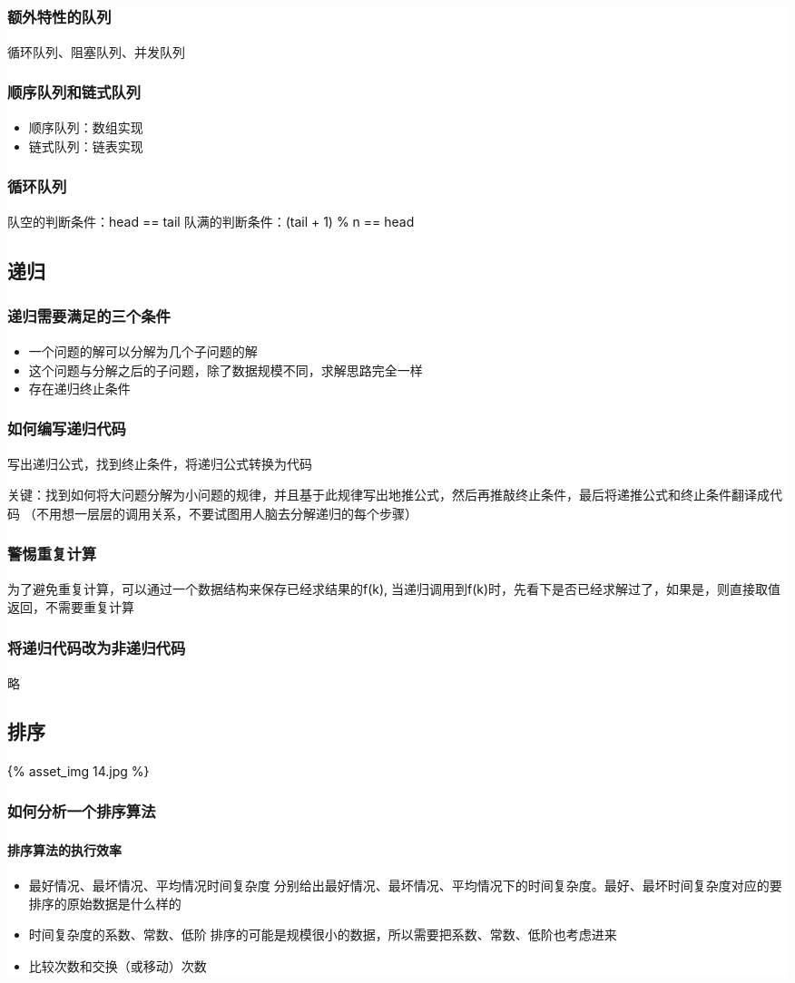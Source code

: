 ### 额外特性的队列

循环队列、阻塞队列、并发队列

### 顺序队列和链式队列

- 顺序队列：数组实现
- 链式队列：链表实现

### 循环队列

队空的判断条件：head == tail
队满的判断条件：(tail + 1) % n == head

## 递归

### 递归需要满足的三个条件

- 一个问题的解可以分解为几个子问题的解
- 这个问题与分解之后的子问题，除了数据规模不同，求解思路完全一样
- 存在递归终止条件

### 如何编写递归代码

写出递归公式，找到终止条件，将递归公式转换为代码

关键：找到如何将大问题分解为小问题的规律，并且基于此规律写出地推公式，然后再推敲终止条件，最后将递推公式和终止条件翻译成代码
（不用想一层层的调用关系，不要试图用人脑去分解递归的每个步骤）

### 警惕重复计算

为了避免重复计算，可以通过一个数据结构来保存已经求结果的f(k), 当递归调用到f(k)时，先看下是否已经求解过了，如果是，则直接取值返回，不需要重复计算

### 将递归代码改为非递归代码

略


## 排序

{% asset_img 14.jpg %}

### 如何分析一个排序算法

#### 排序算法的执行效率

- 最好情况、最坏情况、平均情况时间复杂度
分别给出最好情况、最坏情况、平均情况下的时间复杂度。最好、最坏时间复杂度对应的要排序的原始数据是什么样的

- 时间复杂度的系数、常数、低阶
排序的可能是规模很小的数据，所以需要把系数、常数、低阶也考虑进来

- 比较次数和交换（或移动）次数
